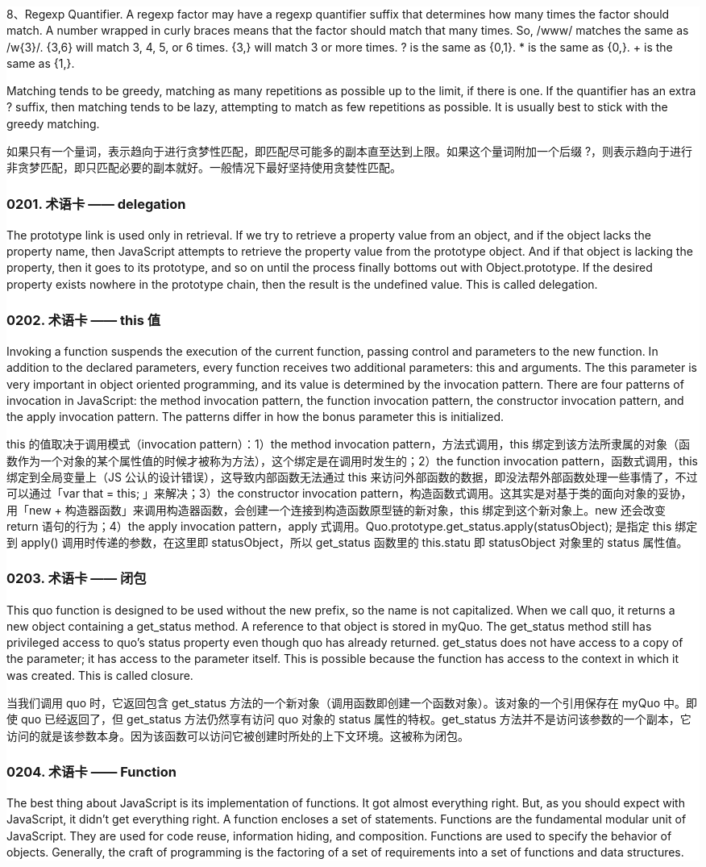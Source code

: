 8、Regexp Quantifier. A regexp factor may have a regexp quantifier suffix that determines how many times the factor should match. A number wrapped in curly braces means that the factor should match that many times. So, /www/ matches the same as /w{3}/. {3,6} will match 3, 4, 5, or 6 times. {3,} will match 3 or more times. ? is the same as {0,1}. * is the same as {0,}. + is the same as {1,}.

Matching tends to be greedy, matching as many repetitions as possible up to the limit, if there is one. If the quantifier has an extra ? suffix, then matching tends to be lazy, attempting to match as few repetitions as possible. It is usually best to stick with the greedy matching.

如果只有一个量词，表示趋向于进行贪梦性匹配，即匹配尽可能多的副本直至达到上限。如果这个量词附加一个后缀 ?，则表示趋向于进行非贪梦匹配，即只匹配必要的副本就好。一般情况下最好坚持使用贪婪性匹配。

### 0201. 术语卡 —— delegation

The prototype link is used only in retrieval. If we try to retrieve a property value from an object, and if the object lacks the property name, then JavaScript attempts to retrieve the property value from the prototype object. And if that object is lacking the property, then it goes to its prototype, and so on until the process finally bottoms out with Object.prototype. If the desired property exists nowhere in the prototype chain, then the result is the undefined value. This is called delegation.

### 0202. 术语卡 —— this 值

Invoking a function suspends the execution of the current function, passing control and parameters to the new function. In addition to the declared parameters, every function receives two additional parameters: this and arguments. The this parameter is very important in object oriented programming, and its value is determined by the invocation pattern. There are four patterns of invocation in JavaScript: the method invocation pattern, the function invocation pattern, the constructor invocation pattern, and the apply invocation pattern. The patterns differ in how the bonus parameter this is initialized.

this 的值取决于调用模式（invocation pattern）：1）the method invocation pattern，方法式调用，this 绑定到该方法所隶属的对象（函数作为一个对象的某个属性值的时候才被称为方法），这个绑定是在调用时发生的；2）the function invocation pattern，函数式调用，this 绑定到全局变量上（JS 公认的设计错误），这导致内部函数无法通过 this 来访问外部函数的数据，即没法帮外部函数处理一些事情了，不过可以通过「var that = this; 」来解决；3）the constructor invocation pattern，构造函数式调用。这其实是对基于类的面向对象的妥协，用「new + 构造器函数」来调用构造器函数，会创建一个连接到构造函数原型链的新对象，this 绑定到这个新对象上。new 还会改变 return 语句的行为；4）the apply invocation pattern，apply 式调用。Quo.prototype.get_status.apply(statusObject); 是指定 this 绑定到 apply() 调用时传递的参数，在这里即 statusObject，所以 get\_status 函数里的 this.statu 即 statusObject 对象里的 status 属性值。

### 0203. 术语卡 —— 闭包

This quo function is designed to be used without the new prefix, so the name is not capitalized. When we call quo, it returns a new object containing a get\_status method. A reference to that object is stored in myQuo. The get\_status method still has privileged access to quo’s status property even though quo has already returned. get\_status does not have access to a copy of the parameter; it has access to the parameter itself. This is possible because the function has access to the context in which it was created. This is called closure.

当我们调用 quo 时，它返回包含 get\_status 方法的一个新对象（调用函数即创建一个函数对象）。该对象的一个引用保存在 myQuo 中。即使 quo 已经返回了，但 get\_status 方法仍然享有访问 quo 对象的 status 属性的特权。get\_status 方法并不是访问该参数的一个副本，它访问的就是该参数本身。因为该函数可以访问它被创建时所处的上下文环境。这被称为闭包。

### 0204. 术语卡 —— Function

The best thing about JavaScript is its implementation of functions. It got almost everything right. But, as you should expect with JavaScript, it didn’t get everything right. A function encloses a set of statements. Functions are the fundamental modular unit of JavaScript. They are used for code reuse, information hiding, and composition. Functions are used to specify the behavior of objects. Generally, the craft of programming is the factoring of a set of requirements into a set of functions and data structures.
